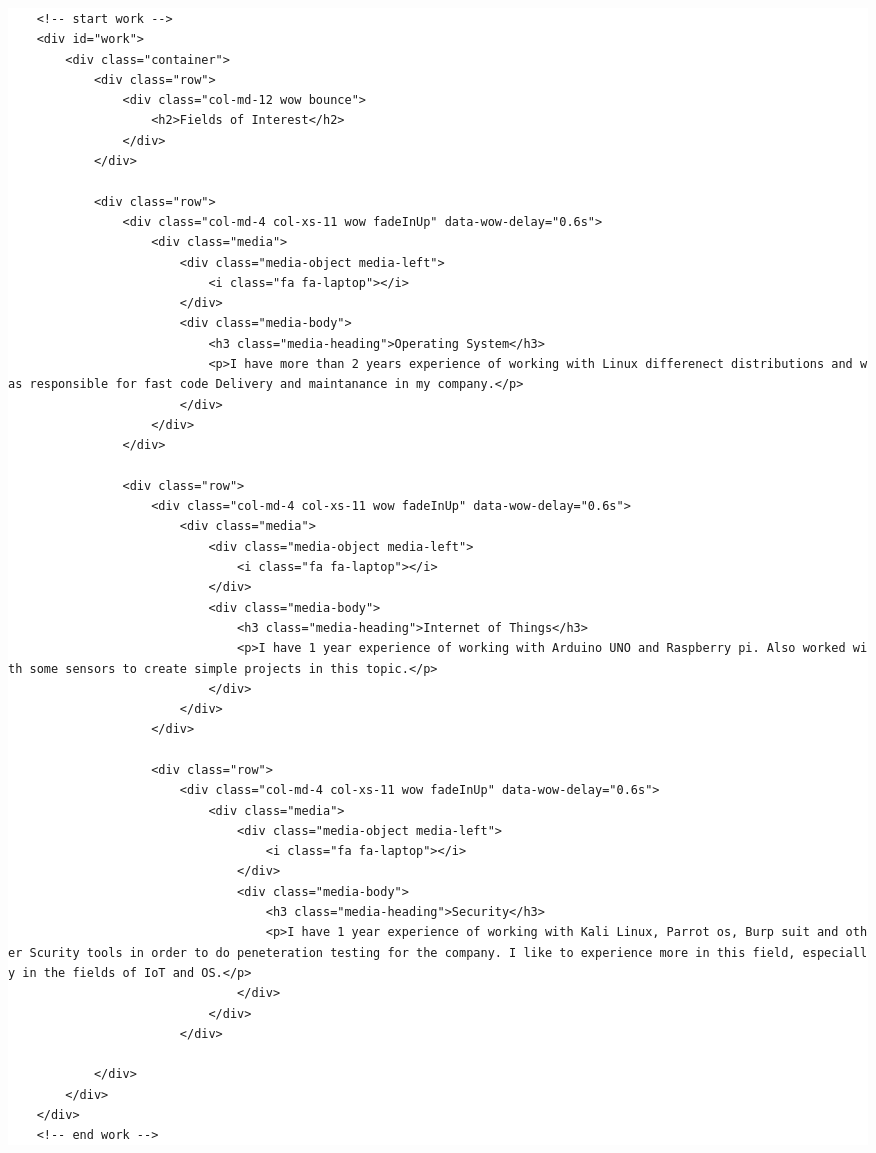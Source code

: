 		<!-- start work -->
		<div id="work">
			<div class="container">
				<div class="row">
					<div class="col-md-12 wow bounce">
						<h2>Fields of Interest</h2>
					</div>
                </div>  
                
                <div class="row">
					<div class="col-md-4 col-xs-11 wow fadeInUp" data-wow-delay="0.6s">
						<div class="media">
							<div class="media-object media-left">
								<i class="fa fa-laptop"></i>
							</div>
							<div class="media-body">
								<h3 class="media-heading">Operating System</h3>
								<p>I have more than 2 years experience of working with Linux differenect distributions and was responsible for fast code Delivery and maintanance in my company.</p>
							</div>
						</div>
					</div>
                    
					<div class="row">
						<div class="col-md-4 col-xs-11 wow fadeInUp" data-wow-delay="0.6s">
							<div class="media">
								<div class="media-object media-left">
									<i class="fa fa-laptop"></i>
								</div>
								<div class="media-body">
									<h3 class="media-heading">Internet of Things</h3>
									<p>I have 1 year experience of working with Arduino UNO and Raspberry pi. Also worked with some sensors to create simple projects in this topic.</p>
								</div>
							</div>
						</div>
                    
						<div class="row">
							<div class="col-md-4 col-xs-11 wow fadeInUp" data-wow-delay="0.6s">
								<div class="media">
									<div class="media-object media-left">
										<i class="fa fa-laptop"></i>
									</div>
									<div class="media-body">
										<h3 class="media-heading">Security</h3>
										<p>I have 1 year experience of working with Kali Linux, Parrot os, Burp suit and other Scurity tools in order to do peneteration testing for the company. I like to experience more in this field, especially in the fields of IoT and OS.</p>
									</div>
								</div>
							</div>
                    
				</div>
			</div>
		</div>
		<!-- end work -->
